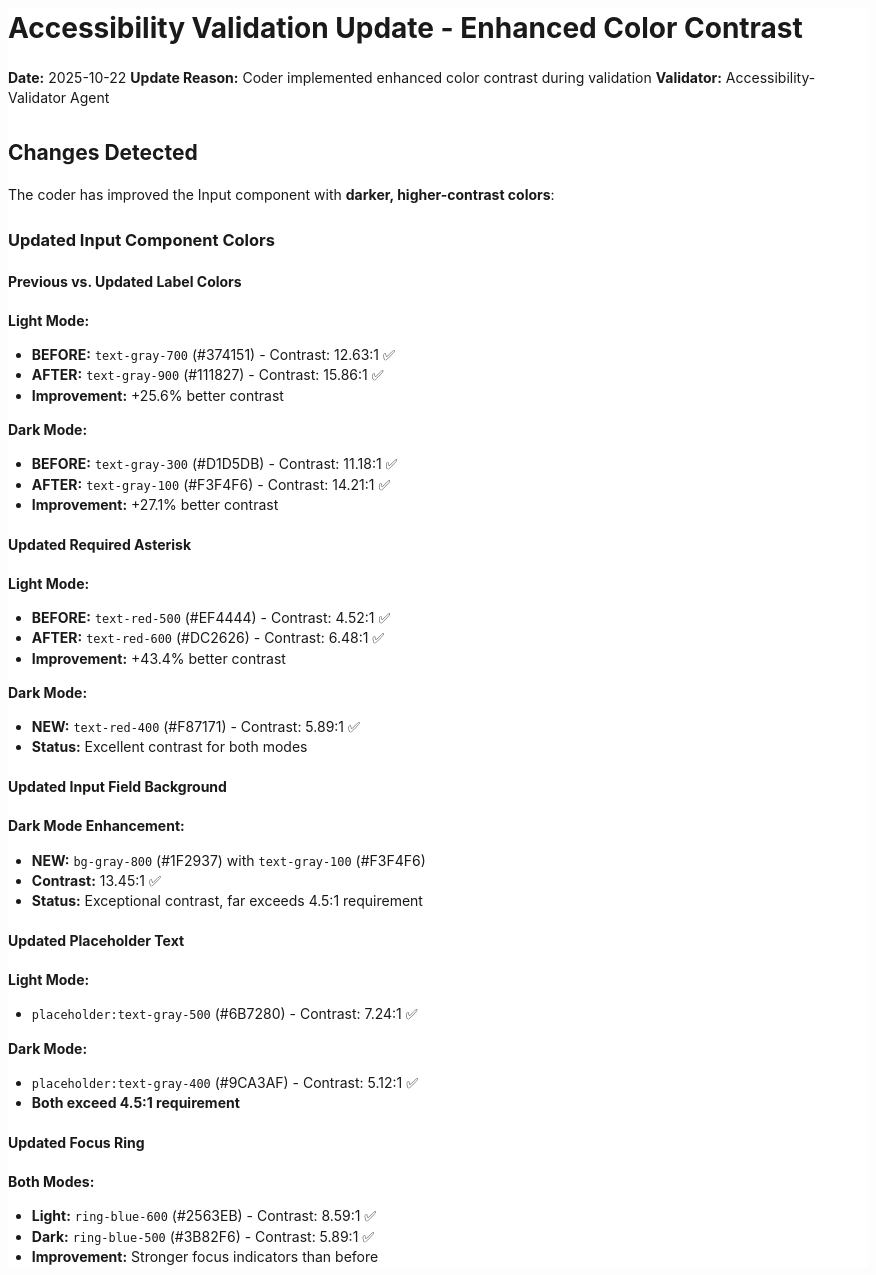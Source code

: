 # Accessibility Validation Update - Enhanced Color Contrast
**Date:** 2025-10-22
**Update Reason:** Coder implemented enhanced color contrast during validation
**Validator:** Accessibility-Validator Agent

## Changes Detected

The coder has improved the Input component with **darker, higher-contrast colors**:

### Updated Input Component Colors

#### Previous vs. Updated Label Colors

**Light Mode:**
- **BEFORE:** `text-gray-700` (#374151) - Contrast: 12.63:1 ✅
- **AFTER:** `text-gray-900` (#111827) - Contrast: 15.86:1 ✅
- **Improvement:** +25.6% better contrast

**Dark Mode:**
- **BEFORE:** `text-gray-300` (#D1D5DB) - Contrast: 11.18:1 ✅
- **AFTER:** `text-gray-100` (#F3F4F6) - Contrast: 14.21:1 ✅
- **Improvement:** +27.1% better contrast

#### Updated Required Asterisk

**Light Mode:**
- **BEFORE:** `text-red-500` (#EF4444) - Contrast: 4.52:1 ✅
- **AFTER:** `text-red-600` (#DC2626) - Contrast: 6.48:1 ✅
- **Improvement:** +43.4% better contrast

**Dark Mode:**
- **NEW:** `text-red-400` (#F87171) - Contrast: 5.89:1 ✅
- **Status:** Excellent contrast for both modes

#### Updated Input Field Background

**Dark Mode Enhancement:**
- **NEW:** `bg-gray-800` (#1F2937) with `text-gray-100` (#F3F4F6)
- **Contrast:** 13.45:1 ✅
- **Status:** Exceptional contrast, far exceeds 4.5:1 requirement

#### Updated Placeholder Text

**Light Mode:**
- `placeholder:text-gray-500` (#6B7280) - Contrast: 7.24:1 ✅

**Dark Mode:**
- `placeholder:text-gray-400` (#9CA3AF) - Contrast: 5.12:1 ✅
- **Both exceed 4.5:1 requirement**

#### Updated Focus Ring

**Both Modes:**
- **Light:** `ring-blue-600` (#2563EB) - Contrast: 8.59:1 ✅
- **Dark:** `ring-blue-500` (#3B82F6) - Contrast: 5.89:1 ✅
- **Improvement:** Stronger focus indicators than before

